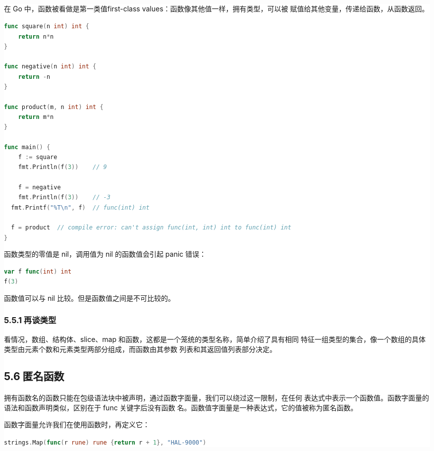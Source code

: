 在 Go 中，函数被看做是第一类值first-class values：函数像其他值一样，拥有类型，可以被
赋值给其他变量，传递给函数，从函数返回。     

```go
func square(n int) int {
	return n*n
}

func negative(n int) int {
	return -n
}

func product(m, n int) int {
	return m*n
}

func main() {
	f := square
	fmt.Println(f(3))    // 9

	f = negative
	fmt.Println(f(3))    // -3
  fmt.Printf("%T\n", f)  // func(int) int
  
  f = product  // compile error: can't assign func(int, int) int to func(int) int
}
```    

函数类型的零值是 nil，调用值为 nil 的函数值会引起 panic 错误：   

```go
var f func(int) int
f(3)
```     

函数值可以与 nil 比较。但是函数值之间是不可比较的。     

### 5.5.1 再谈类型

看情况，数组、结构体、slice、map 和函数，这都是一个笼统的类型名称，简单介绍了具有相同
特征一组类型的集合，像一个数组的具体类型由元素个数和元素类型两部分组成，而函数由其参数
列表和其返回值列表部分决定。    


## 5.6 匿名函数

拥有函数名的函数只能在包级语法块中被声明，通过函数字面量，我们可以绕过这一限制，在任何
表达式中表示一个函数值。函数字面量的语法和函数声明类似，区别在于 func 关键字后没有函数
名。函数值字面量是一种表达式，它的值被称为匿名函数。    

函数字面量允许我们在使用函数时，再定义它：    

```go
strings.Map(func(r rune) rune {return r + 1}, "HAL-9000")
```     
